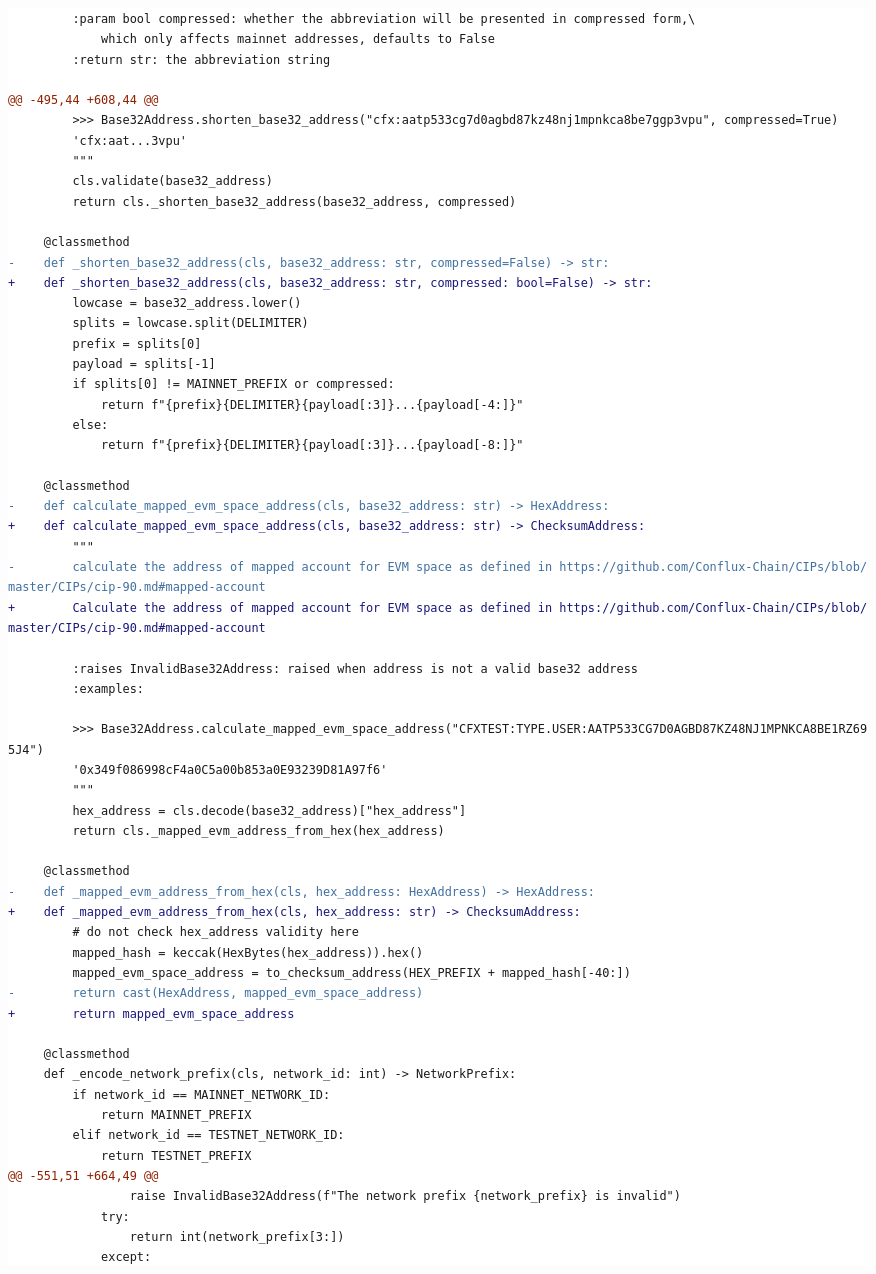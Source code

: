 ```diff
         :param bool compressed: whether the abbreviation will be presented in compressed form,\
             which only affects mainnet addresses, defaults to False
         :return str: the abbreviation string
         
@@ -495,44 +608,44 @@
         >>> Base32Address.shorten_base32_address("cfx:aatp533cg7d0agbd87kz48nj1mpnkca8be7ggp3vpu", compressed=True)
         'cfx:aat...3vpu'
         """        
         cls.validate(base32_address)
         return cls._shorten_base32_address(base32_address, compressed)
     
     @classmethod
-    def _shorten_base32_address(cls, base32_address: str, compressed=False) -> str:
+    def _shorten_base32_address(cls, base32_address: str, compressed: bool=False) -> str:
         lowcase = base32_address.lower()
         splits = lowcase.split(DELIMITER)
         prefix = splits[0]
         payload = splits[-1]
         if splits[0] != MAINNET_PREFIX or compressed:
             return f"{prefix}{DELIMITER}{payload[:3]}...{payload[-4:]}"
         else:
             return f"{prefix}{DELIMITER}{payload[:3]}...{payload[-8:]}"
     
     @classmethod
-    def calculate_mapped_evm_space_address(cls, base32_address: str) -> HexAddress:
+    def calculate_mapped_evm_space_address(cls, base32_address: str) -> ChecksumAddress:
         """
-        calculate the address of mapped account for EVM space as defined in https://github.com/Conflux-Chain/CIPs/blob/master/CIPs/cip-90.md#mapped-account
+        Calculate the address of mapped account for EVM space as defined in https://github.com/Conflux-Chain/CIPs/blob/master/CIPs/cip-90.md#mapped-account
 
         :raises InvalidBase32Address: raised when address is not a valid base32 address
         :examples:
         
         >>> Base32Address.calculate_mapped_evm_space_address("CFXTEST:TYPE.USER:AATP533CG7D0AGBD87KZ48NJ1MPNKCA8BE1RZ695J4")
         '0x349f086998cF4a0C5a00b853a0E93239D81A97f6'
         """        
         hex_address = cls.decode(base32_address)["hex_address"]
         return cls._mapped_evm_address_from_hex(hex_address)
 
     @classmethod
-    def _mapped_evm_address_from_hex(cls, hex_address: HexAddress) -> HexAddress:
+    def _mapped_evm_address_from_hex(cls, hex_address: str) -> ChecksumAddress:
         # do not check hex_address validity here
         mapped_hash = keccak(HexBytes(hex_address)).hex()
         mapped_evm_space_address = to_checksum_address(HEX_PREFIX + mapped_hash[-40:])
-        return cast(HexAddress, mapped_evm_space_address)
+        return mapped_evm_space_address
 
     @classmethod
     def _encode_network_prefix(cls, network_id: int) -> NetworkPrefix:
         if network_id == MAINNET_NETWORK_ID:
             return MAINNET_PREFIX
         elif network_id == TESTNET_NETWORK_ID:
             return TESTNET_PREFIX
@@ -551,51 +664,49 @@
                 raise InvalidBase32Address(f"The network prefix {network_prefix} is invalid")
             try:
                 return int(network_prefix[3:])
             except:
```